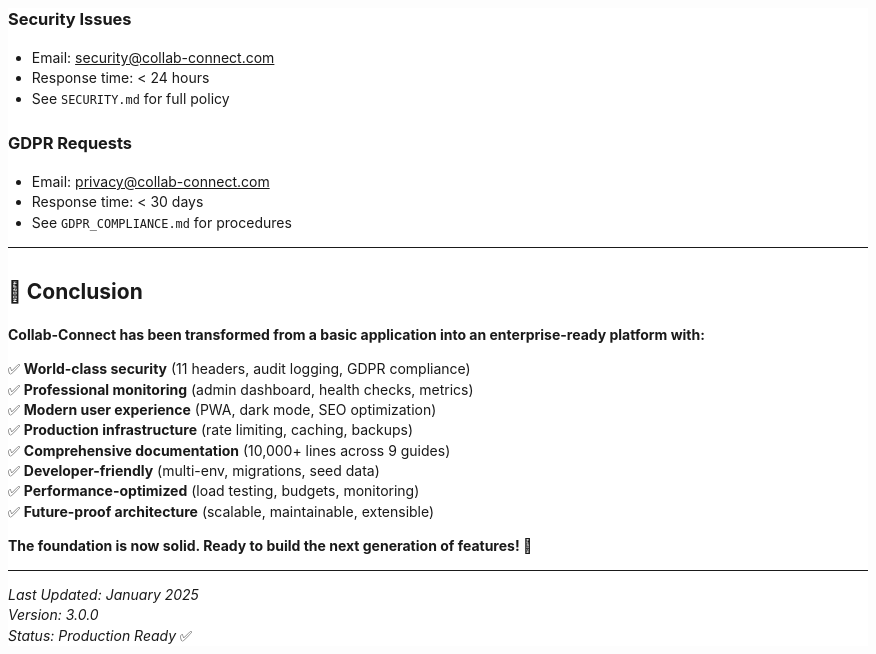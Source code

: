 ### Security Issues
- Email: security@collab-connect.com
- Response time: < 24 hours
- See `SECURITY.md` for full policy

### GDPR Requests
- Email: privacy@collab-connect.com
- Response time: < 30 days
- See `GDPR_COMPLIANCE.md` for procedures

---

## 🎉 Conclusion

**Collab-Connect has been transformed from a basic application into an enterprise-ready platform with:**

✅ **World-class security** (11 headers, audit logging, GDPR compliance)  
✅ **Professional monitoring** (admin dashboard, health checks, metrics)  
✅ **Modern user experience** (PWA, dark mode, SEO optimization)  
✅ **Production infrastructure** (rate limiting, caching, backups)  
✅ **Comprehensive documentation** (10,000+ lines across 9 guides)  
✅ **Developer-friendly** (multi-env, migrations, seed data)  
✅ **Performance-optimized** (load testing, budgets, monitoring)  
✅ **Future-proof architecture** (scalable, maintainable, extensible)

**The foundation is now solid. Ready to build the next generation of features! 🚀**

---

*Last Updated: January 2025*  
*Version: 3.0.0*  
*Status: Production Ready* ✅

